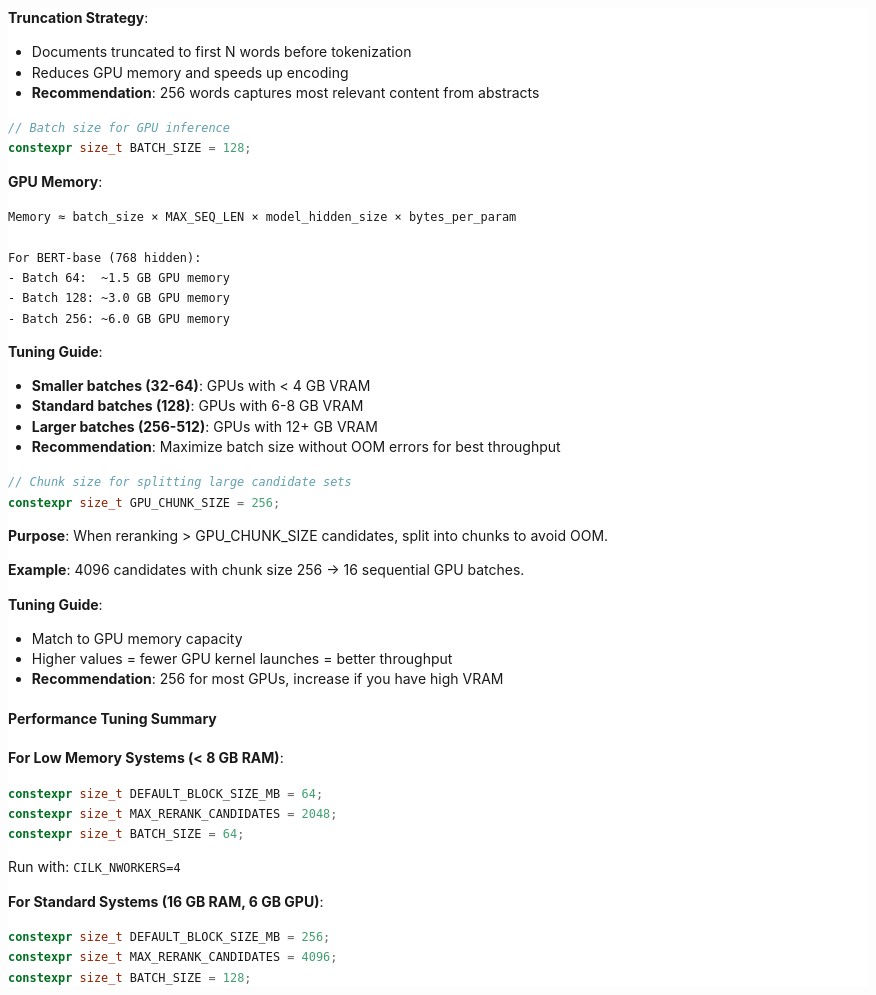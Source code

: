 **Truncation Strategy**:

- Documents truncated to first N words before tokenization
- Reduces GPU memory and speeds up encoding
- **Recommendation**: 256 words captures most relevant content from abstracts

```cpp
// Batch size for GPU inference
constexpr size_t BATCH_SIZE = 128;
```

**GPU Memory**:

```
Memory ≈ batch_size × MAX_SEQ_LEN × model_hidden_size × bytes_per_param

For BERT-base (768 hidden):
- Batch 64:  ~1.5 GB GPU memory
- Batch 128: ~3.0 GB GPU memory
- Batch 256: ~6.0 GB GPU memory
```

**Tuning Guide**:

- **Smaller batches (32-64)**: GPUs with < 4 GB VRAM
- **Standard batches (128)**: GPUs with 6-8 GB VRAM
- **Larger batches (256-512)**: GPUs with 12+ GB VRAM
- **Recommendation**: Maximize batch size without OOM errors for best throughput

```cpp
// Chunk size for splitting large candidate sets
constexpr size_t GPU_CHUNK_SIZE = 256;
```

**Purpose**: When reranking > GPU_CHUNK_SIZE candidates, split into chunks to avoid OOM.

**Example**: 4096 candidates with chunk size 256 → 16 sequential GPU batches.

**Tuning Guide**:

- Match to GPU memory capacity
- Higher values = fewer GPU kernel launches = better throughput
- **Recommendation**: 256 for most GPUs, increase if you have high VRAM

#### Performance Tuning Summary

**For Low Memory Systems (< 8 GB RAM)**:

```cpp
constexpr size_t DEFAULT_BLOCK_SIZE_MB = 64;
constexpr size_t MAX_RERANK_CANDIDATES = 2048;
constexpr size_t BATCH_SIZE = 64;
```

Run with: `CILK_NWORKERS=4`

**For Standard Systems (16 GB RAM, 6 GB GPU)**:

```cpp
constexpr size_t DEFAULT_BLOCK_SIZE_MB = 256;
constexpr size_t MAX_RERANK_CANDIDATES = 4096;
constexpr size_t BATCH_SIZE = 128;
```
